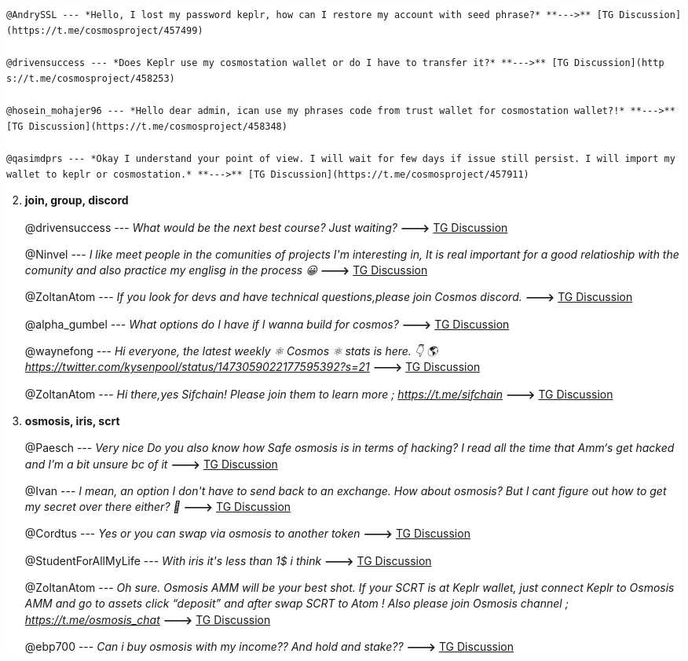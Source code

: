     @AndrySSL --- *Hello, I lost my password keplr, how can I restore my account with seed phrase?* **--->** [TG Discussion](https://t.me/cosmosproject/457499)

    @drivensuccess --- *Does Keplr use my cosmostation wallet or do I have to transfer it?* **--->** [TG Discussion](https://t.me/cosmosproject/458253)

    @hosein_mohajer96 --- *Hello dear admin, ican use my phrases code from trust wallet for cosmostation wallet?!* **--->** [TG Discussion](https://t.me/cosmosproject/458348)

    @qasimdprs --- *Okay I understand your point of view. I will wait for few days if issue still persist. I will import my wallet to keplr or cosmostation.* **--->** [TG Discussion](https://t.me/cosmosproject/457911)

2. **join, group, discord**

    @drivensuccess --- *What would be the next best course? Just waiting?* **--->** [TG Discussion](https://t.me/cosmosproject/458218)

    @Ninvel --- *I like meet people in the comunities of projects I'm interesting in, It is real important for a good relatioship with the comunity and also practice my englisg in the process 😀* **--->** [TG Discussion](https://t.me/cosmosproject/457473)

    @ZoltanAtom --- *If you look for devs and have technical questions,please join Cosmos discord.* **--->** [TG Discussion](https://t.me/cosmosproject/457470)

    @alpha_gumbel --- *What options do I have if I wanna build for cosmos?* **--->** [TG Discussion](https://t.me/cosmosproject/457338)

    @waynefong --- *Hi everyone,  the latest weekly ⚛ Cosmos ⚛ stats is here. 👇  🌎 https://twitter.com/kysenpool/status/1473059022177595392?s=21* **--->** [TG Discussion](https://t.me/cosmosproject/457187)

    @ZoltanAtom --- *Hi there,yes Sifchain! Please join them to learn more ;  https://t.me/sifchain* **--->** [TG Discussion](https://t.me/cosmosproject/457854)

3. **osmosis, iris, scrt**

    @Paesch --- *Very nice  Do you also know how Safe osmosis is in terms of hacking? I read all the time that Amm‘s get hacked and I’m a bit unsure bc of it* **--->** [TG Discussion](https://t.me/cosmosproject/457958)

    @Ivan --- *I mean, an option I don't have to send back to an exchange. How about osmosis? But I cant figure out how to get my secret over there either? 🤔* **--->** [TG Discussion](https://t.me/cosmosproject/457868)

    @Cordtus --- *Yes or you can swap via osmosis to another token* **--->** [TG Discussion](https://t.me/cosmosproject/458222)

    @StudentForAllMyLife --- *With iris it's less than 1$ i think* **--->** [TG Discussion](https://t.me/cosmosproject/457524)

    @ZoltanAtom --- *Oh sure. Osmosis AMM will be your best shot. If your SCRT is at Keplr wallet, just connect Keplr to Osmosis AMM and go to assets click “deposit” and after swap SCRT to Atom ! Also please join Osmosis channel ;  https://t.me/osmosis_chat* **--->** [TG Discussion](https://t.me/cosmosproject/457869)

    @ebp700 --- *Can i buy osmosis with my income?? And hold and stake??* **--->** [TG Discussion](https://t.me/cosmosproject/458269)
